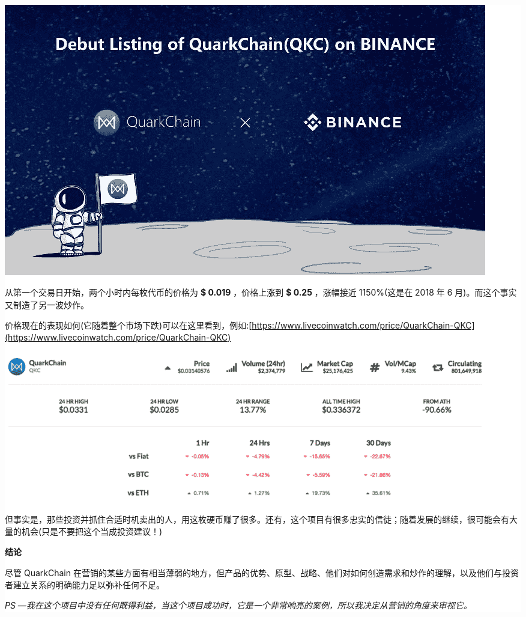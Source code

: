 ![](img/9f3c2361ad97c06995e20339eeecc50c.png)

从第一个交易日开始，两个小时内每枚代币的价格为 **$ 0.019** ，价格上涨到 **$ 0.25** ，涨幅接近 1150%(这是在 2018 年 6 月)。而这个事实又制造了另一波炒作。

价格现在的表现如何(它随着整个市场下跌)可以在这里看到，例如:[https://www.livecoinwatch.com/price/QuarkChain-QKC](https://www.livecoinwatch.com/price/QuarkChain-QKC)

![](img/645cb0b8777cb5651eb008a3ec4650c1.png)

但事实是，那些投资并抓住合适时机卖出的人，用这枚硬币赚了很多。还有，这个项目有很多忠实的信徒；随着发展的继续，很可能会有大量的机会(只是不要把这个当成投资建议！)

**结论**

尽管 QuarkChain 在营销的某些方面有相当薄弱的地方，但产品的优势、原型、战略、他们对如何创造需求和炒作的理解，以及他们与投资者建立关系的明确能力足以弥补任何不足。

*PS —我在这个项目中没有任何既得利益，当这个项目成功时，它是一个非常响亮的案例，所以我决定从营销的角度来审视它。*